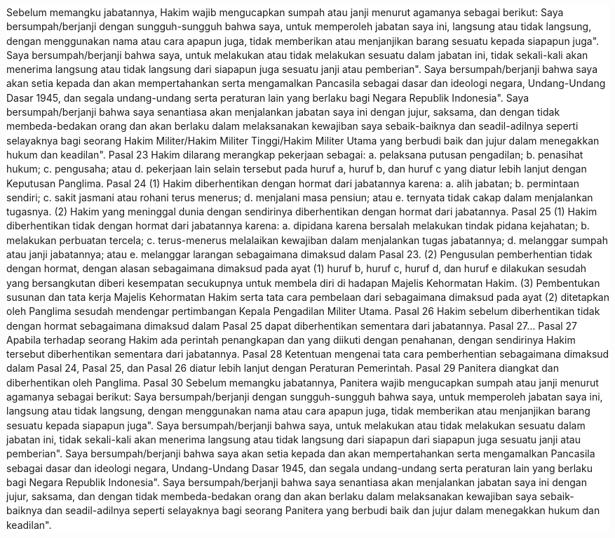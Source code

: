 Sebelum memangku jabatannya, Hakim wajib mengucapkan sumpah atau janji menurut agamanya sebagai berikut: Saya bersumpah/berjanji dengan sungguh-sungguh bahwa saya, untuk memperoleh jabatan saya ini, langsung atau tidak langsung, dengan menggunakan nama atau cara apapun juga, tidak memberikan atau menjanjikan barang sesuatu kepada siapapun juga". Saya bersumpah/berjanji bahwa saya, untuk melakukan atau tidak melakukan sesuatu dalam jabatan ini, tidak sekali-kali akan menerima langsung atau tidak langsung dari siapapun juga sesuatu janji atau pemberian". Saya bersumpah/berjanji bahwa saya akan setia kepada dan akan mempertahankan serta mengamalkan Pancasila sebagai dasar dan ideologi negara, Undang-Undang Dasar 1945, dan segala undang-undang serta peraturan lain yang berlaku bagi Negara Republik Indonesia". Saya bersumpah/berjanji bahwa saya senantiasa akan menjalankan jabatan saya ini dengan jujur, saksama, dan dengan tidak membeda-bedakan orang dan akan berlaku dalam melaksanakan kewajiban saya sebaik-baiknya dan seadil-adilnya seperti selayaknya bagi seorang Hakim Militer/Hakim Militer Tinggi/Hakim Militer Utama yang berbudi baik dan jujur dalam menegakkan hukum dan keadilan".
Pasal 23
Hakim dilarang merangkap pekerjaan sebagai:
a. pelaksana putusan pengadilan;
b. penasihat hukum;
c. pengusaha; atau
d. pekerjaan lain selain tersebut pada huruf a, huruf b, dan huruf c yang diatur lebih lanjut dengan Keputusan Panglima.
Pasal 24
(1) Hakim diberhentikan dengan hormat dari jabatannya karena:
a. alih jabatan;
b. permintaan sendiri;
c. sakit jasmani atau rohani terus menerus;
d. menjalani masa pensiun; atau
e. ternyata tidak cakap dalam menjalankan tugasnya.
(2) Hakim yang meninggal dunia dengan sendirinya diberhentikan dengan hormat dari jabatannya.
Pasal 25
(1) Hakim diberhentikan tidak dengan hormat dari jabatannya karena:
a. dipidana karena bersalah melakukan tindak pidana kejahatan;
b. melakukan perbuatan tercela;
c. terus-menerus melalaikan kewajiban dalam menjalankan tugas jabatannya;
d. melanggar sumpah atau janji jabatannya; atau
e. melanggar larangan sebagaimana dimaksud dalam Pasal 23.
(2) Pengusulan pemberhentian tidak dengan hormat, dengan alasan sebagaimana dimaksud pada ayat (1) huruf b, huruf c, huruf d, dan huruf e dilakukan sesudah yang bersangkutan diberi kesempatan secukupnya untuk membela diri di hadapan Majelis Kehormatan Hakim.
(3) Pembentukan susunan dan tata kerja Majelis Kehormatan Hakim serta tata cara pembelaan dari sebagaimana dimaksud pada ayat (2) ditetapkan oleh Panglima sesudah mendengar pertimbangan Kepala Pengadilan Militer Utama.
Pasal 26
Hakim sebelum diberhentikan tidak dengan hormat sebagaimana dimaksud dalam Pasal 25 dapat diberhentikan sementara dari jabatannya. Pasal 27…
Pasal 27
Apabila terhadap seorang Hakim ada perintah penangkapan dan yang diikuti dengan penahanan, dengan sendirinya Hakim tersebut diberhentikan sementara dari jabatannya.
Pasal 28
Ketentuan mengenai tata cara pemberhentian sebagaimana dimaksud dalam Pasal 24, Pasal 25, dan Pasal 26 diatur lebih lanjut dengan Peraturan Pemerintah.
Pasal 29
Panitera diangkat dan diberhentikan oleh Panglima.
Pasal 30
Sebelum memangku jabatannya, Panitera wajib mengucapkan sumpah atau janji menurut agamanya sebagai berikut: Saya bersumpah/berjanji dengan sungguh-sungguh bahwa saya, untuk memperoleh jabatan saya ini, langsung atau tidak langsung, dengan menggunakan nama atau cara apapun juga, tidak memberikan atau menjanjikan barang sesuatu kepada siapapun juga". Saya bersumpah/berjanji bahwa saya, untuk melakukan atau tidak melakukan sesuatu dalam jabatan ini, tidak sekali-kali akan menerima langsung atau tidak langsung dari siapapun dari siapapun juga sesuatu janji atau pemberian". Saya bersumpah/berjanji bahwa saya akan setia kepada dan akan mempertahankan serta mengamalkan Pancasila sebagai dasar dan ideologi negara, Undang-Undang Dasar 1945, dan segala undang-undang serta peraturan lain yang berlaku bagi Negara Republik Indonesia". Saya bersumpah/berjanji bahwa saya senantiasa akan menjalankan jabatan saya ini dengan jujur, saksama, dan dengan tidak membeda-bedakan orang dan akan berlaku dalam melaksanakan kewajiban saya sebaik-baiknya dan seadil-adilnya seperti selayaknya bagi seorang Panitera yang berbudi baik dan jujur dalam menegakkan hukum dan keadilan".